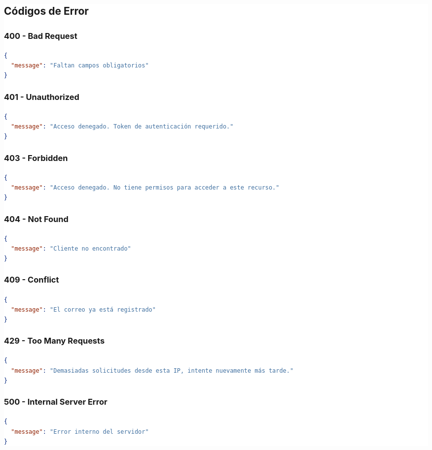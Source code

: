 ## Códigos de Error

### 400 - Bad Request
```json
{
  "message": "Faltan campos obligatorios"
}
```

### 401 - Unauthorized
```json
{
  "message": "Acceso denegado. Token de autenticación requerido."
}
```

### 403 - Forbidden
```json
{
  "message": "Acceso denegado. No tiene permisos para acceder a este recurso."
}
```

### 404 - Not Found
```json
{
  "message": "Cliente no encontrado"
}
```

### 409 - Conflict
```json
{
  "message": "El correo ya está registrado"
}
```

### 429 - Too Many Requests
```json
{
  "message": "Demasiadas solicitudes desde esta IP, intente nuevamente más tarde."
}
```

### 500 - Internal Server Error
```json
{
  "message": "Error interno del servidor"
}
```
